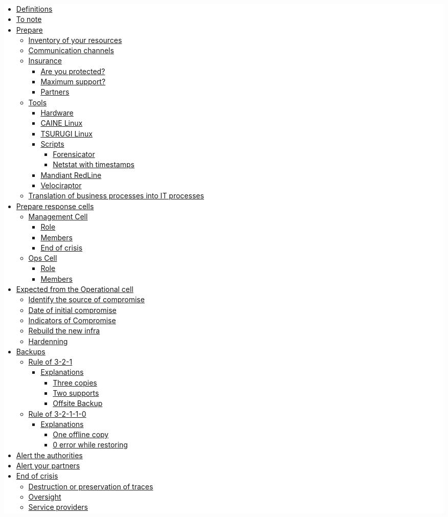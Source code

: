 - [Definitions](#definitions)
- [To note](#to-note)
- [Prepare](#prepare)
  - [Inventory of your resources](#inventory-of-your-resources)
  - [Communication channels](#communication-channels)
  - [Insurance](#insurance)
    - [Are you protected?](#are-you-protected)
    - [Maximum support?](#maximum-support)
    - [Partners](#partners)
  - [Tools](#tools)
    - [Hardware](#hardware)
    - [CAINE Linux](#caine-linux)
    - [TSURUGI Linux](#tsurugi-linux)
    - [Scripts](#scripts)
      - [Forensicator](#forensicator)
      - [Netstat with timestamps](#netstat-with-timestamps)
    - [Mandiant RedLine](#mandiant-redline)
    - [Velociraptor](#velociraptor)
  - [Translation of business processes into IT processes](#translation-of-business-processes-into-it-processes)
- [Prepare response cells](#prepare-response-cells)
  - [Management Cell](#management-cell)
    - [Role](#role)
    - [Members](#members)
    - [End of crisis](#end-of-crisis)
  - [Ops Cell](#ops-cell)
    - [Role](#role-1)
    - [Members](#members-1)
- [Expected from the Operational cell](#expected-from-the-operational-cell)
  - [Identify the source of compromise](#identify-the-source-of-compromise)
  - [Date of initial compromise](#date-of-initial-compromise)
  - [Indicators of Compromise](#indicators-of-compromise)
  - [Rebuild the new infra](#rebuild-the-new-infra)
  - [Hardenning](#hardenning)
- [Backups](#backups)
  - [Rule of 3-2-1](#rule-of-3-2-1)
    - [Explanations](#explanations)
      - [Three copies](#three-copies)
      - [Two supports](#two-supports)
      - [Offsite Backup](#offsite-backup)
  - [Rule of 3-2-1-1-0](#rule-of-3-2-1-1-0)
    - [Explanations](#explanations-1)
      - [One offline copy](#one-offline-copy)
      - [0 error while restoring](#0-error-while-restoring)
- [Alert the authorities](#alert-the-authorities)
- [Alert your partners](#alert-your-partners)
- [End of crisis](#end-of-crisis-1)
  - [Destruction or preservation of traces](#destruction-or-preservation-of-traces)
  - [Oversight](#oversight)
  - [Service providers](#service-providers)

